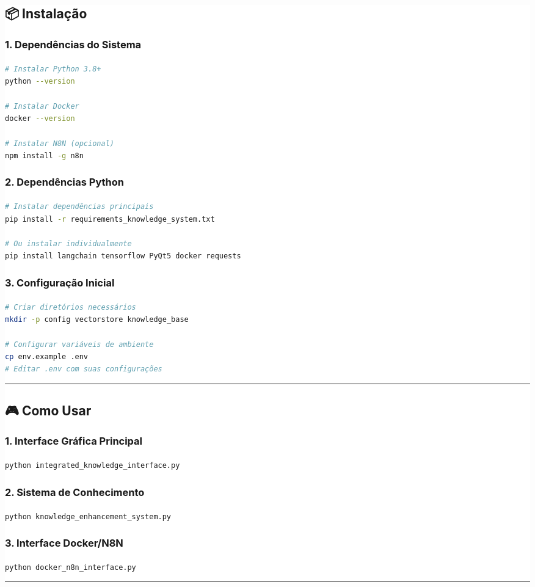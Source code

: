 
## 📦 Instalação

### 1. **Dependências do Sistema**
```bash
# Instalar Python 3.8+
python --version

# Instalar Docker
docker --version

# Instalar N8N (opcional)
npm install -g n8n
```

### 2. **Dependências Python**
```bash
# Instalar dependências principais
pip install -r requirements_knowledge_system.txt

# Ou instalar individualmente
pip install langchain tensorflow PyQt5 docker requests
```

### 3. **Configuração Inicial**
```bash
# Criar diretórios necessários
mkdir -p config vectorstore knowledge_base

# Configurar variáveis de ambiente
cp env.example .env
# Editar .env com suas configurações
```

---

## 🎮 Como Usar

### 1. **Interface Gráfica Principal**
```bash
python integrated_knowledge_interface.py
```

### 2. **Sistema de Conhecimento**
```bash
python knowledge_enhancement_system.py
```

### 3. **Interface Docker/N8N**
```bash
python docker_n8n_interface.py
```

---